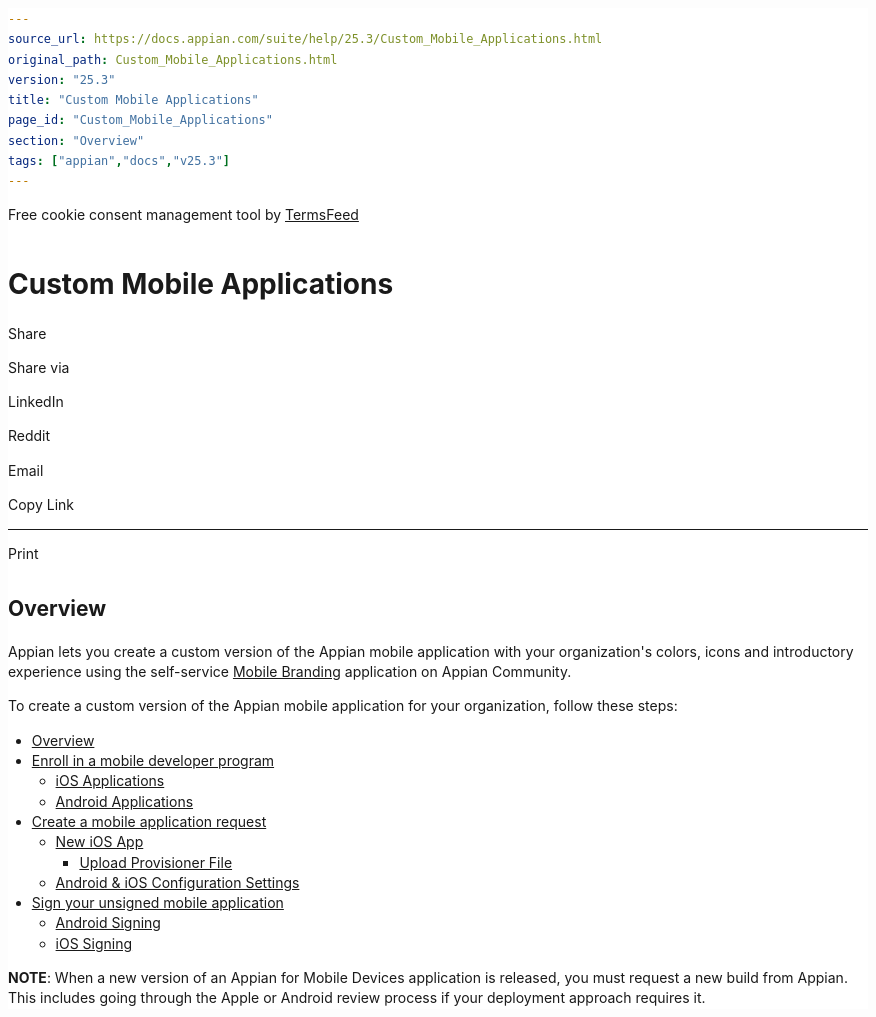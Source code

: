 ```yaml
---
source_url: https://docs.appian.com/suite/help/25.3/Custom_Mobile_Applications.html
original_path: Custom_Mobile_Applications.html
version: "25.3"
title: "Custom Mobile Applications"
page_id: "Custom_Mobile_Applications"
section: "Overview"
tags: ["appian","docs","v25.3"]
---
```



Free cookie consent management tool by [TermsFeed](https://www.termsfeed.com/)

# Custom Mobile Applications

Share

Share via

LinkedIn

Reddit

Email

Copy Link

* * *

Print

## Overview

Appian lets you create a custom version of the Appian mobile application with your organization's colors, icons and introductory experience using the self-service [Mobile Branding](https://forum.appian.com/suite/sites/mobile-branding) application on Appian Community.

To create a custom version of the Appian mobile application for your organization, follow these steps:

-   [Overview](#overview)
-   [Enroll in a mobile developer program](#enroll-in-a-mobile-developer-program)
    -   [iOS Applications](#ios-applications)
    -   [Android Applications](#android-applications)
-   [Create a mobile application request](#create-a-mobile-application-request)
    -   [New iOS App](#new-ios-app)
        -   [Upload Provisioner File](#upload-provisioner-file)
    -   [Android & iOS Configuration Settings](#android--ios-configuration-settings)
-   [Sign your unsigned mobile application](#sign-your-unsigned-mobile-application)
    -   [Android Signing](#android-signing)
    -   [iOS Signing](#ios-signing)

**NOTE**: When a new version of an Appian for Mobile Devices application is released, you must request a new build from Appian. This includes going through the Apple or Android review process if your deployment approach requires it.
